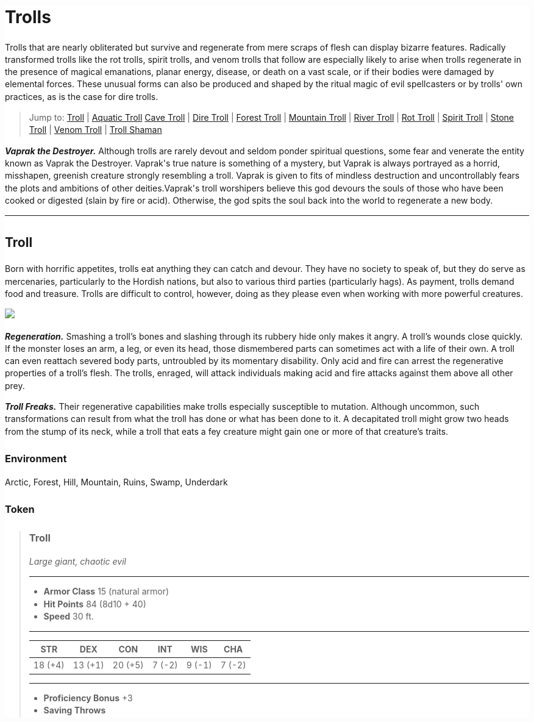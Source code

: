 # Trolls
Trolls that are nearly obliterated but survive and regenerate from mere scraps of flesh can display bizarre features. Radically transformed trolls like the rot trolls, spirit trolls, and venom trolls that follow are especially likely to arise when trolls regenerate in the presence of magical emanations, planar energy, disease, or death on a vast scale, or if their bodies were damaged by elemental forces. These unusual forms can also be produced and shaped by the ritual magic of evil spellcasters or by trolls' own practices, as is the case for dire trolls.

> Jump to: [Troll](Trolls.md#troll) | [Aquatic Troll](Trolls.md#aquatic-troll) [Cave Troll](Trolls.md#cave-troll) | [Dire Troll](Trolls.md#dire-troll) | [Forest Troll](Trolls.md#forest-troll) | [Mountain Troll](Trolls.md#mountain-troll) | [River Troll](Trolls.md#river-troll) | [Rot Troll](Trolls.md#rot-troll) | [Spirit Troll](Trolls.md#spirit-troll) | [Stone Troll](Trolls.md#stone-troll) | [Venom Troll](Trolls.md#venom-troll) | [Troll Shaman](Trolls.md#troll-shaman)

***Vaprak the Destroyer.*** Although trolls are rarely devout and seldom ponder spiritual questions, some fear and venerate the entity known as Vaprak the Destroyer. Vaprak's true nature is something of a mystery, but Vaprak is always portrayed as a horrid, misshapen, greenish creature strongly resembling a troll. Vaprak is given to fits of mindless destruction and uncontrollably fears the plots and ambitions of other deities.Vaprak's troll worshipers believe this god devours the souls of those who have been cooked or digested (slain by fire or acid). Otherwise, the god spits the soul back into the world to regenerate a new body.

---

## Troll
Born with horrific appetites, trolls eat anything they can catch and devour. They have no society to speak of, but they do serve as mercenaries, particularly to the Hordish nations, but also to various third parties (particularly hags). As payment, trolls demand food and treasure. Trolls are difficult to control, however, doing as they please even when working with more powerful creatures.

![](Trolls.png)

***Regeneration.*** Smashing a troll’s bones and slashing through its rubbery hide only makes it angry. A troll’s wounds close quickly. If the monster loses an arm, a leg, or even its head, those dismembered parts can sometimes act with a life of their own. A troll can even reattach severed body parts, untroubled by its momentary disability. Only acid and fire can arrest the regenerative properties of a troll’s flesh. The trolls, enraged, will attack individuals making acid and fire attacks against them above all other prey.

***Troll Freaks.*** Their regenerative capabilities make trolls especially susceptible to mutation. Although uncommon, such transformations can result from what the troll has done or what has been done to it. A decapitated troll might grow two heads from the stump of its neck, while a troll that eats a fey creature might gain one or more of that creature’s traits.

### Environment
Arctic, Forest, Hill, Mountain, Ruins, Swamp, Underdark

### Token

>### Troll
>*Large giant, chaotic evil*
>___
>- **Armor Class** 15 (natural armor)
>- **Hit Points** 84 (8d10 + 40)
>- **Speed** 30 ft.
>___
>|**STR**|**DEX**|**CON**|**INT**|**WIS**|**CHA**|
>|:---:|:---:|:---:|:---:|:---:|:---:|
>|18 (+4)|13 (+1)|20 (+5)|7 (-2)|9 (-1)|7 (-2)|
>
>___
>- **Proficiency Bonus** +3
>- **Saving Throws** 